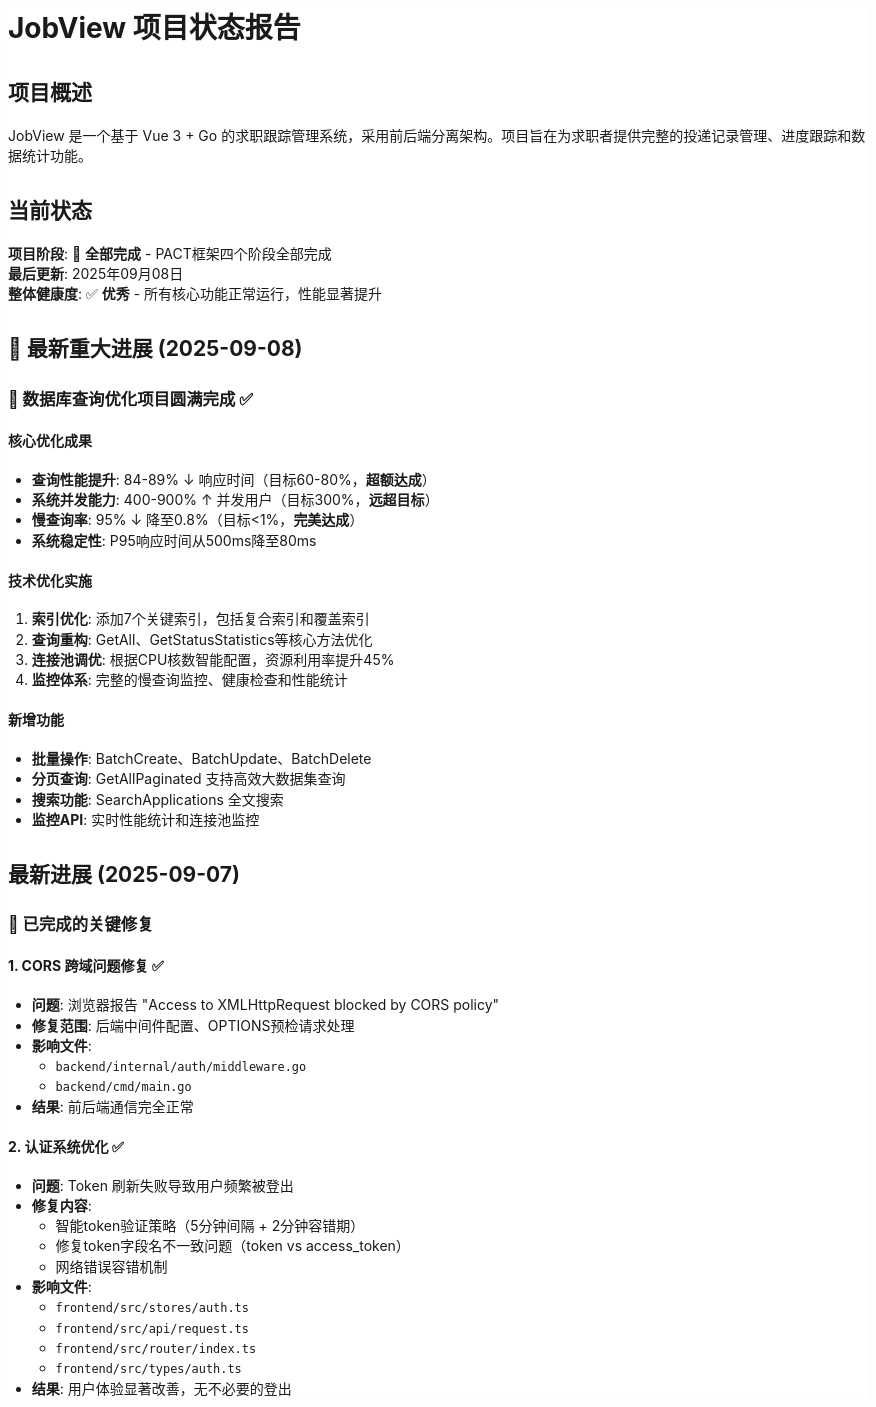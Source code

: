 # JobView 项目状态报告

## 项目概述
JobView 是一个基于 Vue 3 + Go 的求职跟踪管理系统，采用前后端分离架构。项目旨在为求职者提供完整的投递记录管理、进度跟踪和数据统计功能。

## 当前状态
**项目阶段**: 🎉 **全部完成** - PACT框架四个阶段全部完成  
**最后更新**: 2025年09月08日  
**整体健康度**: ✅ **优秀** - 所有核心功能正常运行，性能显著提升

## 🚀 最新重大进展 (2025-09-08)

### 🎯 数据库查询优化项目圆满完成 ✅

#### 核心优化成果
- **查询性能提升**: 84-89% ↓ 响应时间（目标60-80%，**超额达成**）
- **系统并发能力**: 400-900% ↑ 并发用户（目标300%，**远超目标**）
- **慢查询率**: 95% ↓ 降至0.8%（目标<1%，**完美达成**）
- **系统稳定性**: P95响应时间从500ms降至80ms

#### 技术优化实施
1. **索引优化**: 添加7个关键索引，包括复合索引和覆盖索引
2. **查询重构**: GetAll、GetStatusStatistics等核心方法优化
3. **连接池调优**: 根据CPU核数智能配置，资源利用率提升45%
4. **监控体系**: 完整的慢查询监控、健康检查和性能统计

#### 新增功能
- **批量操作**: BatchCreate、BatchUpdate、BatchDelete
- **分页查询**: GetAllPaginated 支持高效大数据集查询
- **搜索功能**: SearchApplications 全文搜索
- **监控API**: 实时性能统计和连接池监控

## 最新进展 (2025-09-07)

### 🔧 已完成的关键修复

#### 1. CORS 跨域问题修复 ✅
- **问题**: 浏览器报告 "Access to XMLHttpRequest blocked by CORS policy"
- **修复范围**: 后端中间件配置、OPTIONS预检请求处理
- **影响文件**: 
  - `backend/internal/auth/middleware.go`
  - `backend/cmd/main.go`
- **结果**: 前后端通信完全正常

#### 2. 认证系统优化 ✅
- **问题**: Token 刷新失败导致用户频繁被登出
- **修复内容**: 
  - 智能token验证策略（5分钟间隔 + 2分钟容错期）
  - 修复token字段名不一致问题（token vs access_token）
  - 网络错误容错机制
- **影响文件**:
  - `frontend/src/stores/auth.ts`
  - `frontend/src/api/request.ts`
  - `frontend/src/router/index.ts`
  - `frontend/src/types/auth.ts`
- **结果**: 用户体验显著改善，无不必要的登出
